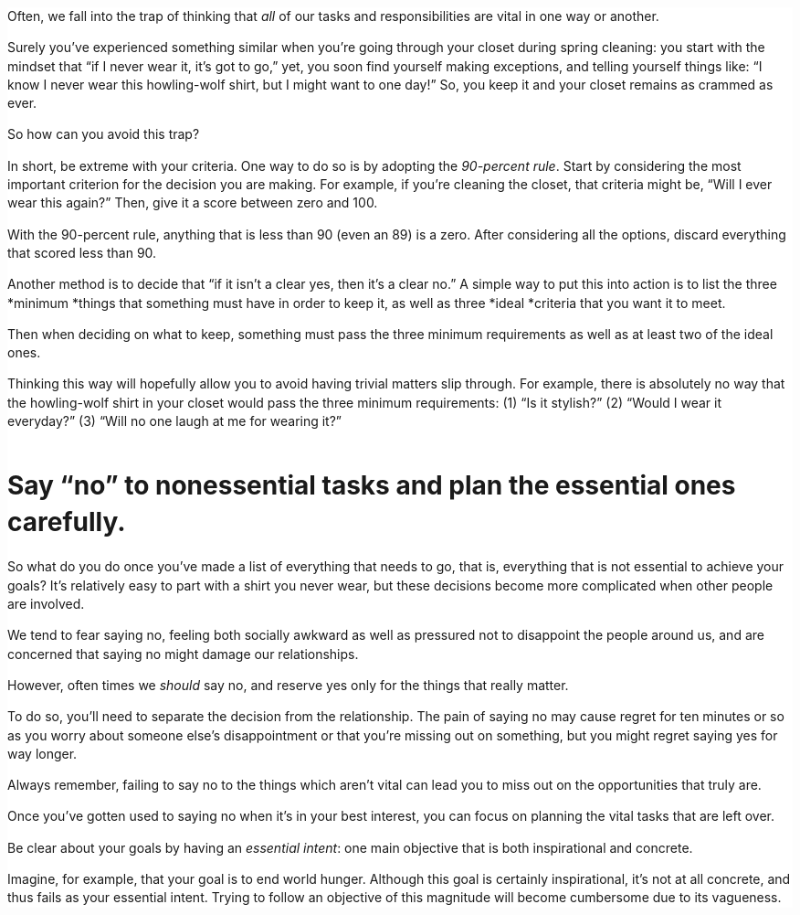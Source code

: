Often, we fall into the trap of thinking that *all* of our tasks and responsibilities are vital in one way or another.

Surely you’ve experienced something similar when you’re going through your closet during spring cleaning: you start with the mindset that “if I never wear it, it’s got to go,” yet, you soon find yourself making exceptions, and telling yourself things like: “I know I never wear this howling-wolf shirt, but I might want to one day!” So, you keep it and your closet remains as crammed as ever.

So how can you avoid this trap?

In short, be extreme with your criteria. One way to do so is by adopting the *90-percent rule*. Start by considering the most important criterion for the decision you are making. For example, if you’re cleaning the closet, that criteria might be, “Will I ever wear this again?” Then, give it a score between zero and 100.

With the 90-percent rule, anything that is less than 90 (even an 89) is a zero. After considering all the options, discard everything that scored less than 90.

Another method is to decide that “if it isn’t a clear yes, then it’s a clear no.” A simple way to put this into action is to list the three *minimum *things that something must have in order to keep it, as well as three *ideal *criteria that you want it to meet.

Then when deciding on what to keep, something must pass the three minimum requirements as well as at least two of the ideal ones.

Thinking this way will hopefully allow you to avoid having trivial matters slip through. For example, there is absolutely no way that the howling-wolf shirt in your closet would pass the three minimum requirements: (1) “Is it stylish?” (2) “Would I wear it everyday?” (3) “Will no one laugh at me for wearing it?”

# Say “no” to nonessential tasks and plan the essential ones carefully.

So what do you do once you’ve made a list of everything that needs to go, that is, everything that is not essential to achieve your goals? It’s relatively easy to part with a shirt you never wear, but these decisions become more complicated when other people are involved.

We tend to fear saying no, feeling both socially awkward as well as pressured not to disappoint the people around us, and are concerned that saying no might damage our relationships.

However, often times we *should* say no, and reserve yes only for the things that really matter.

To do so, you’ll need to separate the decision from the relationship. The pain of saying no may cause regret for ten minutes or so as you worry about someone else’s disappointment or that you’re missing out on something, but you might regret saying yes for way longer.

Always remember, failing to say no to the things which aren’t vital can lead you to miss out on the opportunities that truly are.

Once you’ve gotten used to saying no when it’s in your best interest, you can focus on planning the vital tasks that are left over.

Be clear about your goals by having an *essential intent*: one main objective that is both inspirational and concrete.

Imagine, for example, that your goal is to end world hunger. Although this goal is certainly inspirational, it’s not at all concrete, and thus fails as your essential intent. Trying to follow an objective of this magnitude will become cumbersome due to its vagueness.

